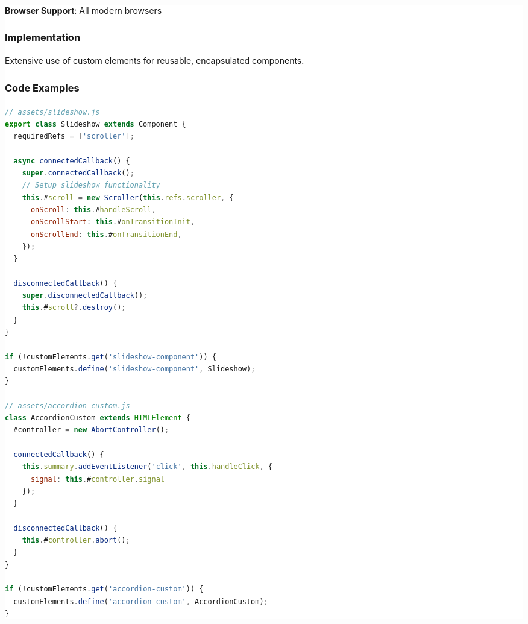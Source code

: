 **Browser Support**: All modern browsers

### Implementation
Extensive use of custom elements for reusable, encapsulated components.

### Code Examples

```javascript
// assets/slideshow.js
export class Slideshow extends Component {
  requiredRefs = ['scroller'];
  
  async connectedCallback() {
    super.connectedCallback();
    // Setup slideshow functionality
    this.#scroll = new Scroller(this.refs.scroller, {
      onScroll: this.#handleScroll,
      onScrollStart: this.#onTransitionInit,
      onScrollEnd: this.#onTransitionEnd,
    });
  }

  disconnectedCallback() {
    super.disconnectedCallback();
    this.#scroll?.destroy();
  }
}

if (!customElements.get('slideshow-component')) {
  customElements.define('slideshow-component', Slideshow);
}

// assets/accordion-custom.js
class AccordionCustom extends HTMLElement {
  #controller = new AbortController();

  connectedCallback() {
    this.summary.addEventListener('click', this.handleClick, {
      signal: this.#controller.signal
    });
  }

  disconnectedCallback() {
    this.#controller.abort();
  }
}

if (!customElements.get('accordion-custom')) {
  customElements.define('accordion-custom', AccordionCustom);
}
```

